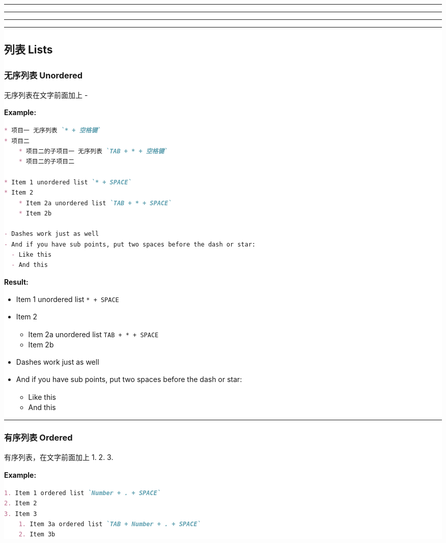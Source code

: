 *****

---

_________________

---

## 列表 Lists

### 无序列表 Unordered

无序列表在文字前面加上 -

**Example:**

```markdown
* 项目一 无序列表 `* + 空格键`
* 项目二
    * 项目二的子项目一 无序列表 `TAB + * + 空格键`
    * 项目二的子项目二

* Item 1 unordered list `* + SPACE`
* Item 2
    * Item 2a unordered list `TAB + * + SPACE`
    * Item 2b

- Dashes work just as well
- And if you have sub points, put two spaces before the dash or star:
  - Like this
  - And this
```

**Result:**

* Item 1 unordered list `* + SPACE`

* Item 2

  - Item 2a unordered list `TAB + * + SPACE`
  - Item 2b
- Dashes work just as well

- And if you have sub points, put two spaces before the dash or star:

  - Like this
  - And this

---

### 有序列表 Ordered

有序列表，在文字前面加上 1\. 2\. 3\.

**Example:**

```markdown
1. Item 1 ordered list `Number + . + SPACE`
2. Item 2
3. Item 3
    1. Item 3a ordered list `TAB + Number + . + SPACE`
    2. Item 3b
```
